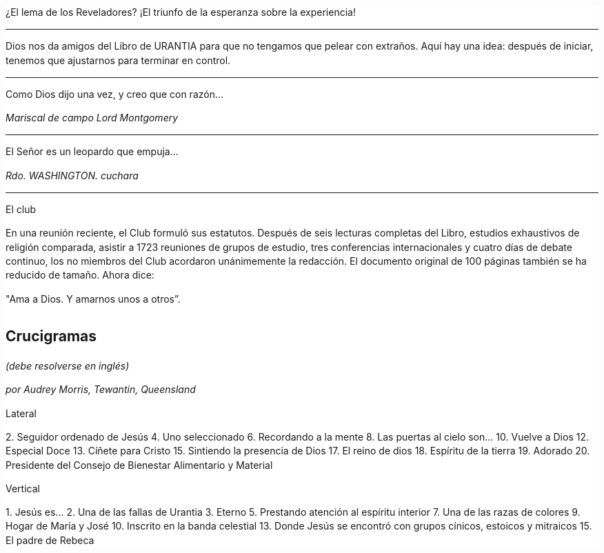 ¿El lema de los Reveladores? ¡El triunfo de la esperanza sobre la experiencia!

---

Dios nos da amigos del Libro de URANTIA para que no tengamos que pelear con extraños.
Aquí hay una idea: después de iniciar, tenemos que ajustarnos para terminar en control.

---

Como Dios dijo una vez, y creo que con razón...

_Mariscal de campo Lord Montgomery_

---

El Señor es un leopardo que empuja...

_Rdo. WASHINGTON. cuchara_

---

El club

En una reunión reciente, el Club formuló sus estatutos. Después de seis lecturas completas del Libro, estudios exhaustivos de religión comparada, asistir a 1723 reuniones de grupos de estudio, tres conferencias internacionales y cuatro días de debate continuo, los no miembros del Club acordaron unánimemente la redacción. El documento original de 100 páginas también se ha reducido de tamaño. Ahora dice:

"Ama a Dios. Y amarnos unos a otros”.

## Crucigramas

_(debe resolverse en inglés)_

_por Audrey Morris, Tewantin, Queensland_

Lateral

2\. Seguidor ordenado de Jesús
4\. Uno seleccionado
6\. Recordando a la mente
8\. Las puertas al cielo son...
10\. Vuelve a Dios
12\. Especial Doce
13\. Cíñete para Cristo
15\. Sintiendo la presencia de Dios
17\. El reino de dios
18\. Espíritu de la tierra
19\. Adorado
20\. Presidente del Consejo de Bienestar Alimentario y Material

Vertical

1\. Jesús es...
2\. Una de las fallas de Urantia
3\. Eterno
5\. Prestando atención al espíritu interior
7\. Una de las razas de colores
9\. Hogar de María y José
10\. Inscrito en la banda celestial
13\. Donde Jesús se encontró con grupos cínicos, estoicos y mitraicos
15\. El padre de Rebeca
